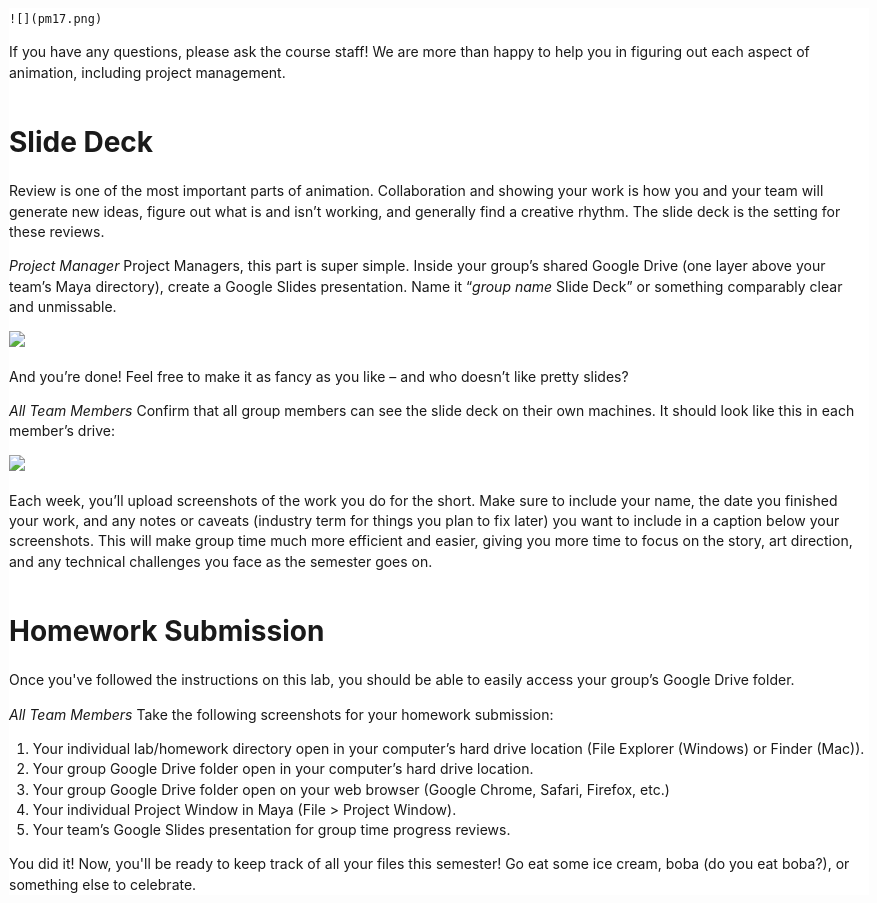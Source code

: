    ![](pm17.png)

If you have any questions, please ask the course staff! We are more than happy to help you in figuring out each aspect of animation, including project management.

# Slide Deck

Review is one of the most important parts of animation. Collaboration and showing your work is how you and your team will generate new ideas, figure out what is and isn’t working, and generally find a creative rhythm. The slide deck is the setting for these reviews.

_Project Manager_
Project Managers, this part is super simple. Inside your group’s shared Google Drive (one layer above your team’s Maya directory), create a Google Slides presentation. Name it “_group name_ Slide Deck” or something comparably clear and unmissable.

![](pm18.png)

And you’re done! Feel free to make it as fancy as you like – and who doesn’t like pretty slides?

_All Team Members_
Confirm that all group members can see the slide deck on their own machines. It should look like this in each member’s drive:

![](pm19.png)

Each week, you’ll upload screenshots of the work you do for the short. Make sure to include your name, the date you finished your work, and any notes or caveats (industry term for things you plan to fix later) you want to include in a caption below your screenshots. This will make group time much more efficient and easier, giving you more time to focus on the story, art direction, and any technical challenges you face as the semester goes on.

# Homework Submission

Once you've followed the instructions on this lab, you should be able to easily access your group’s Google Drive folder.

_All Team Members_ Take the following screenshots for your homework submission:

1.  Your individual lab/homework directory open in your computer’s hard drive location (File Explorer (Windows) or Finder (Mac)).
2.  Your group Google Drive folder open in your computer’s hard drive location.
3.  Your group Google Drive folder open on your web browser (Google Chrome, Safari, Firefox, etc.)
4.  Your individual Project Window in Maya (File > Project Window).
5.  Your team’s Google Slides presentation for group time progress reviews.

You did it! Now, you'll be ready to keep track of all your files this semester! Go eat some ice cream, boba (do you eat boba?), or something else to celebrate.
